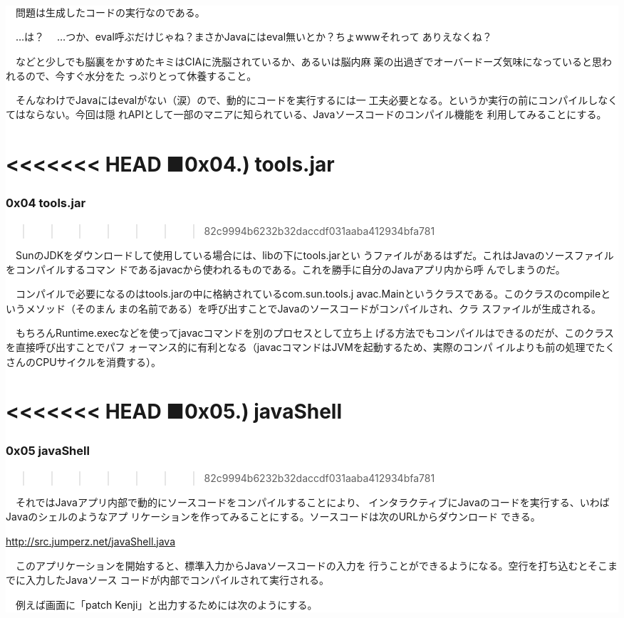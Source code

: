 　問題は生成したコードの実行なのである。

　…は？
　…つか、eval呼ぶだけじゃね？まさかJavaにはeval無いとか？ちょwwwそれって
ありえなくね？

　などと少しでも脳裏をかすめたキミはCIAに洗脳されているか、あるいは脳内麻
薬の出過ぎでオーバードーズ気味になっていると思われるので、今すぐ水分をた
っぷりとって休養すること。

　そんなわけでJavaにはevalがない（涙）ので、動的にコードを実行するには一
工夫必要となる。というか実行の前にコンパイルしなくてはならない。今回は隠
れAPIとして一部のマニアに知られている、Javaソースコードのコンパイル機能を
利用してみることにする。


<<<<<<< HEAD
■0x04.) tools.jar
=======
### 0x04 tools.jar
>>>>>>> 82c9994b6232b32daccdf031aaba412934bfa781

　SunのJDKをダウンロードして使用している場合には、libの下にtools.jarとい
うファイルがあるはずだ。これはJavaのソースファイルをコンパイルするコマン
ドであるjavacから使われるものである。これを勝手に自分のJavaアプリ内から呼
んでしまうのだ。

　コンパイルで必要になるのはtools.jarの中に格納されているcom.sun.tools.j
avac.Mainというクラスである。このクラスのcompileというメソッド（そのまん
まの名前である）を呼び出すことでJavaのソースコードがコンパイルされ、クラ
スファイルが生成される。

　もちろんRuntime.execなどを使ってjavacコマンドを別のプロセスとして立ち上
げる方法でもコンパイルはできるのだが、このクラスを直接呼び出すことでパフ
ォーマンス的に有利となる（javacコマンドはJVMを起動するため、実際のコンパ
イルよりも前の処理でたくさんのCPUサイクルを消費する）。


<<<<<<< HEAD
■0x05.) javaShell
=======
### 0x05 javaShell
>>>>>>> 82c9994b6232b32daccdf031aaba412934bfa781

　それではJavaアプリ内部で動的にソースコードをコンパイルすることにより、
インタラクティブにJavaのコードを実行する、いわばJavaのシェルのようなアプ
リケーションを作ってみることにする。ソースコードは次のURLからダウンロード
できる。

http://src.jumperz.net/javaShell.java

　このアプリケーションを開始すると、標準入力からJavaソースコードの入力を
行うことができるようになる。空行を打ち込むとそこまでに入力したJavaソース
コードが内部でコンパイルされて実行される。

　例えば画面に「patch Kenji」と出力するためには次のようにする。

